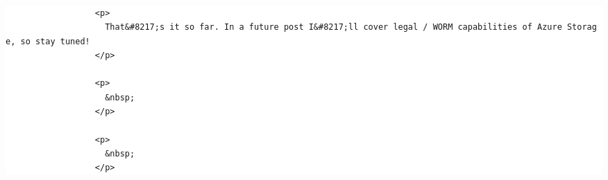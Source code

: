                       <p>
                        That&#8217;s it so far. In a future post I&#8217;ll cover legal / WORM capabilities of Azure Storage, so stay tuned!
                      </p>
                      
                      <p>
                        &nbsp;
                      </p>
                      
                      <p>
                        &nbsp;
                      </p>